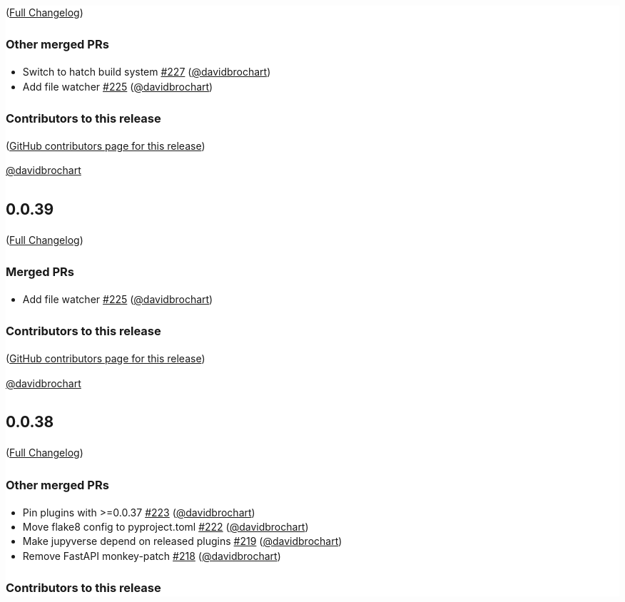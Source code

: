 ([Full Changelog](https://github.com/jupyter-server/jupyverse/compare/v0.0.38...2f4a777357a2a94346270c259ff0953c084d30c5))

### Other merged PRs

- Switch to hatch build system [#227](https://github.com/jupyter-server/jupyverse/pull/227) ([@davidbrochart](https://github.com/davidbrochart))
- Add file watcher [#225](https://github.com/jupyter-server/jupyverse/pull/225) ([@davidbrochart](https://github.com/davidbrochart))

### Contributors to this release

([GitHub contributors page for this release](https://github.com/jupyter-server/jupyverse/graphs/contributors?from=2022-09-06&to=2022-09-16&type=c))

[@davidbrochart](https://github.com/search?q=repo%3Ajupyter-server%2Fjupyverse+involves%3Adavidbrochart+updated%3A2022-09-06..2022-09-16&type=Issues)

## 0.0.39

([Full Changelog](https://github.com/jupyter-server/jupyverse/compare/v0.0.38...39f19ba1b0fdc0b82552a318be4f76533cb9c93a))

### Merged PRs

- Add file watcher [#225](https://github.com/jupyter-server/jupyverse/pull/225) ([@davidbrochart](https://github.com/davidbrochart))

### Contributors to this release

([GitHub contributors page for this release](https://github.com/jupyter-server/jupyverse/graphs/contributors?from=2022-09-06&to=2022-09-12&type=c))

[@davidbrochart](https://github.com/search?q=repo%3Ajupyter-server%2Fjupyverse+involves%3Adavidbrochart+updated%3A2022-09-06..2022-09-12&type=Issues)

## 0.0.38

([Full Changelog](https://github.com/jupyter-server/jupyverse/compare/v0.0.37...0793c799d414ae49fffd1eeaac7b7353a0e76168))

### Other merged PRs

- Pin plugins with >=0.0.37 [#223](https://github.com/jupyter-server/jupyverse/pull/223) ([@davidbrochart](https://github.com/davidbrochart))
- Move flake8 config to pyproject.toml [#222](https://github.com/jupyter-server/jupyverse/pull/222) ([@davidbrochart](https://github.com/davidbrochart))
- Make jupyverse depend on released plugins [#219](https://github.com/jupyter-server/jupyverse/pull/219) ([@davidbrochart](https://github.com/davidbrochart))
- Remove FastAPI monkey-patch [#218](https://github.com/jupyter-server/jupyverse/pull/218) ([@davidbrochart](https://github.com/davidbrochart))

### Contributors to this release
